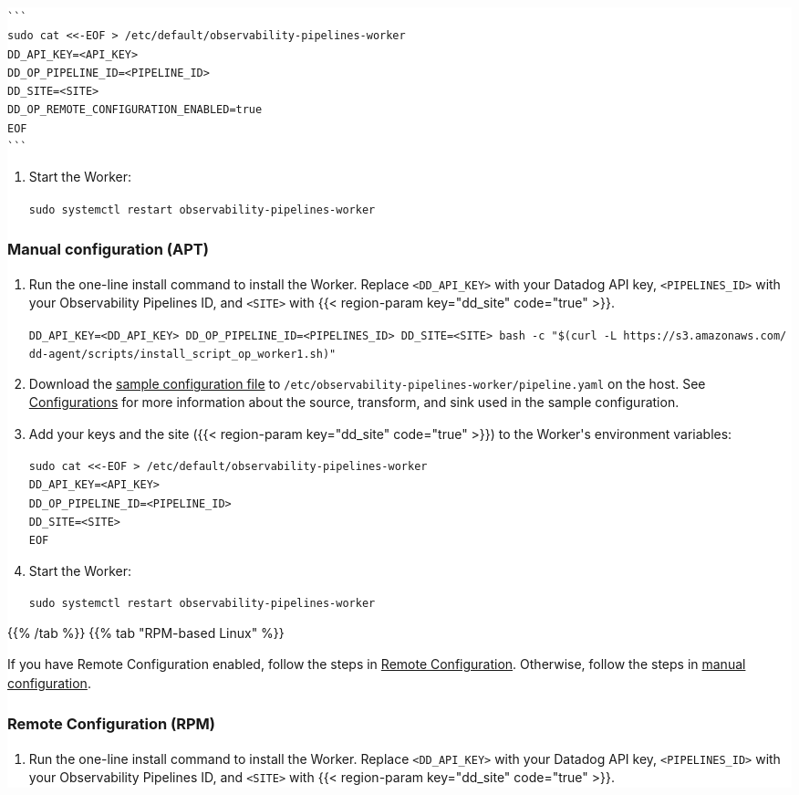     ```
    sudo cat <<-EOF > /etc/default/observability-pipelines-worker
    DD_API_KEY=<API_KEY>
    DD_OP_PIPELINE_ID=<PIPELINE_ID>
    DD_SITE=<SITE>
    DD_OP_REMOTE_CONFIGURATION_ENABLED=true
    EOF
    ```
1. Start the Worker:
    
    ```
    sudo systemctl restart observability-pipelines-worker
    ```
    
### Manual configuration (APT)

1. Run the one-line install command to install the Worker. Replace `<DD_API_KEY>` with your Datadog API key, `<PIPELINES_ID>` with your Observability Pipelines ID, and `<SITE>` with {{< region-param key="dd_site" code="true" >}}.

    ```
    DD_API_KEY=<DD_API_KEY> DD_OP_PIPELINE_ID=<PIPELINES_ID> DD_SITE=<SITE> bash -c "$(curl -L https://s3.amazonaws.com/dd-agent/scripts/install_script_op_worker1.sh)"
    ```

1. Download the [sample configuration file][1] to `/etc/observability-pipelines-worker/pipeline.yaml` on the host. See [Configurations][2] for more information about the source, transform, and sink used in the sample configuration.

1. Add your keys and the site ({{< region-param key="dd_site" code="true" >}}) to the Worker's environment variables:

    ```
    sudo cat <<-EOF > /etc/default/observability-pipelines-worker
    DD_API_KEY=<API_KEY>
    DD_OP_PIPELINE_ID=<PIPELINE_ID>
    DD_SITE=<SITE>
    EOF
    ```

1. Start the Worker:
    
    ```
    sudo systemctl restart observability-pipelines-worker
    ```

[1]: /resources/yaml/observability_pipelines/quickstart/pipeline.yaml
[2]: /observability_pipelines/configurations/
{{% /tab %}}
{{% tab "RPM-based Linux" %}}

If you have Remote Configuration enabled, follow the steps in [Remote Configuration](#remote-configuration-rpm). Otherwise, follow the steps in [manual configuration](#manual-configuration-rpm).

### Remote Configuration (RPM)

1. Run the one-line install command to install the Worker. Replace `<DD_API_KEY>` with your Datadog API key, `<PIPELINES_ID>` with your Observability Pipelines ID, and `<SITE>` with {{< region-param key="dd_site" code="true" >}}.


[1]: https://hub.docker.com/r/datadog/observability-pipelines-worker
[2]: /resources/yaml/observability_pipelines/quickstart/pipeline.yaml
[3]: /observability_pipelines/configurations/
[1]: /resources/yaml/observability_pipelines/quickstart/aws_eks.yaml
[3]: /resources/yaml/observability_pipelines/quickstart/aws_eks_rc.yaml
[1]: /resources/yaml/observability_pipelines/quickstart/azure_aks.yaml
[3]: /resources/yaml/observability_pipelines/quickstart/azure_eks_rc.yaml
[1]: /resources/yaml/observability_pipelines/quickstart/google_gke.yaml
[3]: /resources/yaml/observability_pipelines/quickstart/google_gke_rc.yaml
[1]: /observability_pipelines/#what-is-observability-pipelines-and-the-observability-pipelines-worker
[2]: /observability_pipelines/setup/datadog/
[3]: /observability_pipelines/setup/splunk/
[4]: https://app.datadoghq.com/observability-pipelines
[5]: /account_management/api-app-keys/#api-keys
[6]: /observability_pipelines/working_with_data/
[7]: /observability_pipelines/production_deployment_overview/
[8]: /observability_pipelines/architecture/
[9]: /agent/remote_config